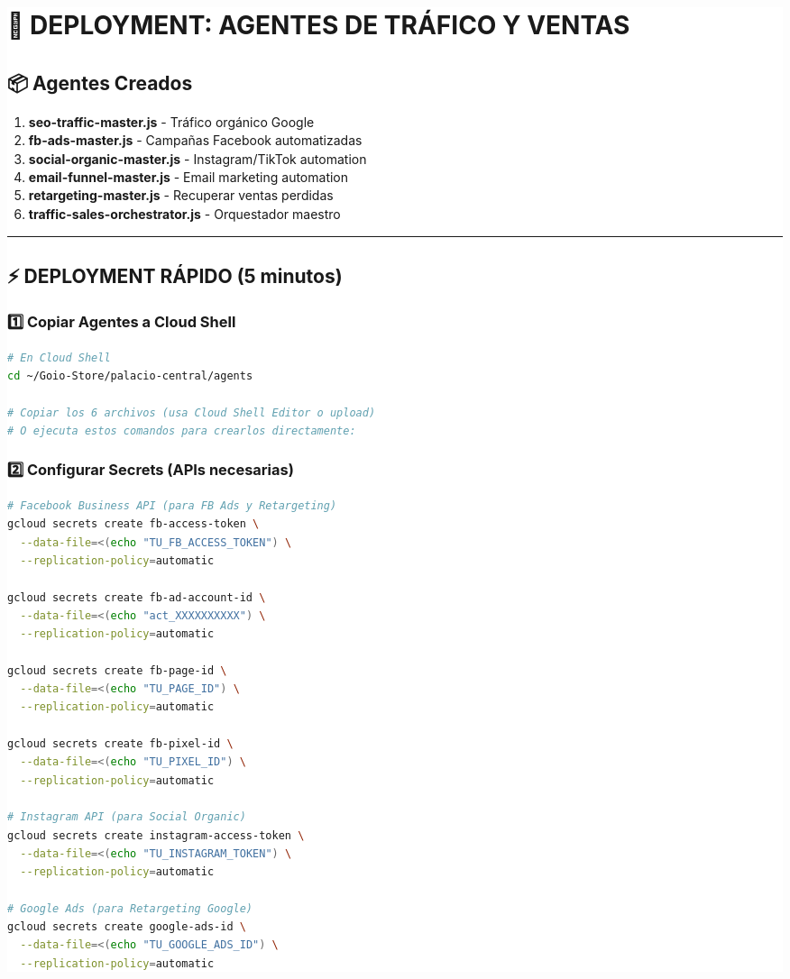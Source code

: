 # 🚀 DEPLOYMENT: AGENTES DE TRÁFICO Y VENTAS

## 📦 Agentes Creados

1. **seo-traffic-master.js** - Tráfico orgánico Google
2. **fb-ads-master.js** - Campañas Facebook automatizadas  
3. **social-organic-master.js** - Instagram/TikTok automation
4. **email-funnel-master.js** - Email marketing automation
5. **retargeting-master.js** - Recuperar ventas perdidas
6. **traffic-sales-orchestrator.js** - Orquestador maestro

---

## ⚡ DEPLOYMENT RÁPIDO (5 minutos)

### 1️⃣ Copiar Agentes a Cloud Shell

```bash
# En Cloud Shell
cd ~/Goio-Store/palacio-central/agents

# Copiar los 6 archivos (usa Cloud Shell Editor o upload)
# O ejecuta estos comandos para crearlos directamente:
```

### 2️⃣ Configurar Secrets (APIs necesarias)

```bash
# Facebook Business API (para FB Ads y Retargeting)
gcloud secrets create fb-access-token \
  --data-file=<(echo "TU_FB_ACCESS_TOKEN") \
  --replication-policy=automatic

gcloud secrets create fb-ad-account-id \
  --data-file=<(echo "act_XXXXXXXXXX") \
  --replication-policy=automatic

gcloud secrets create fb-page-id \
  --data-file=<(echo "TU_PAGE_ID") \
  --replication-policy=automatic

gcloud secrets create fb-pixel-id \
  --data-file=<(echo "TU_PIXEL_ID") \
  --replication-policy=automatic

# Instagram API (para Social Organic)
gcloud secrets create instagram-access-token \
  --data-file=<(echo "TU_INSTAGRAM_TOKEN") \
  --replication-policy=automatic

# Google Ads (para Retargeting Google)
gcloud secrets create google-ads-id \
  --data-file=<(echo "TU_GOOGLE_ADS_ID") \
  --replication-policy=automatic
```

